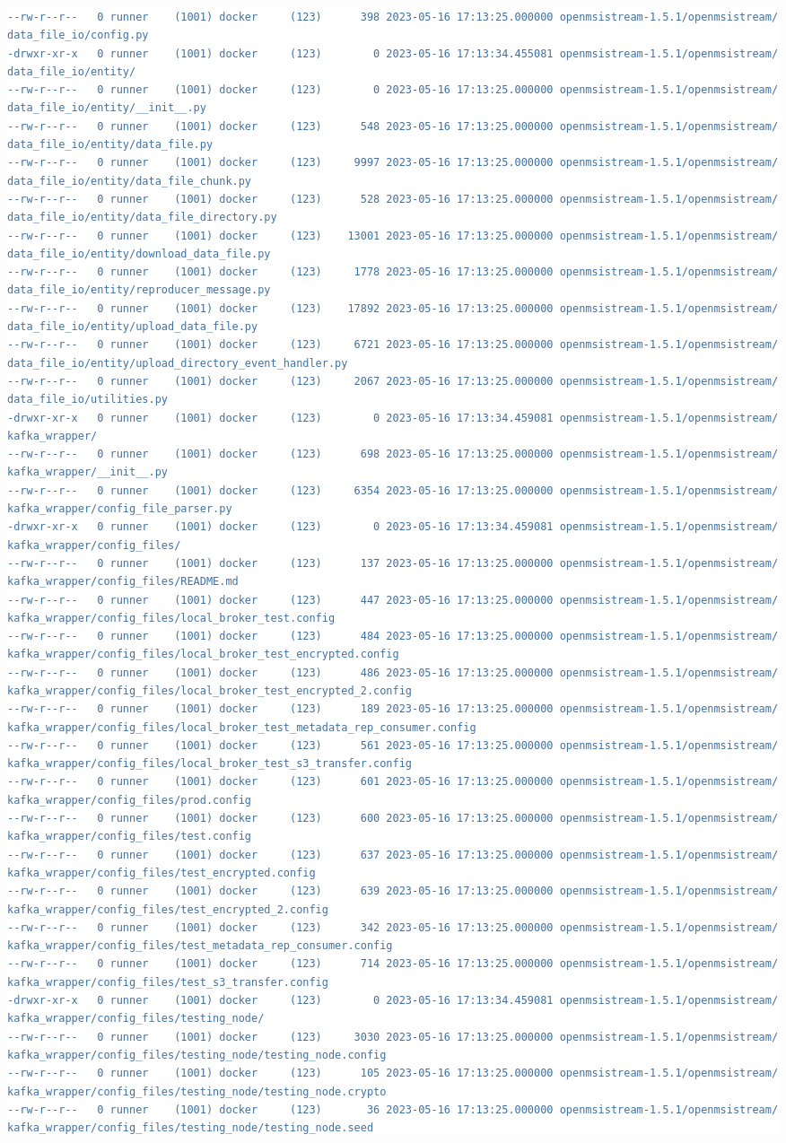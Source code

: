 ```diff
--rw-r--r--   0 runner    (1001) docker     (123)      398 2023-05-16 17:13:25.000000 openmsistream-1.5.1/openmsistream/data_file_io/config.py
-drwxr-xr-x   0 runner    (1001) docker     (123)        0 2023-05-16 17:13:34.455081 openmsistream-1.5.1/openmsistream/data_file_io/entity/
--rw-r--r--   0 runner    (1001) docker     (123)        0 2023-05-16 17:13:25.000000 openmsistream-1.5.1/openmsistream/data_file_io/entity/__init__.py
--rw-r--r--   0 runner    (1001) docker     (123)      548 2023-05-16 17:13:25.000000 openmsistream-1.5.1/openmsistream/data_file_io/entity/data_file.py
--rw-r--r--   0 runner    (1001) docker     (123)     9997 2023-05-16 17:13:25.000000 openmsistream-1.5.1/openmsistream/data_file_io/entity/data_file_chunk.py
--rw-r--r--   0 runner    (1001) docker     (123)      528 2023-05-16 17:13:25.000000 openmsistream-1.5.1/openmsistream/data_file_io/entity/data_file_directory.py
--rw-r--r--   0 runner    (1001) docker     (123)    13001 2023-05-16 17:13:25.000000 openmsistream-1.5.1/openmsistream/data_file_io/entity/download_data_file.py
--rw-r--r--   0 runner    (1001) docker     (123)     1778 2023-05-16 17:13:25.000000 openmsistream-1.5.1/openmsistream/data_file_io/entity/reproducer_message.py
--rw-r--r--   0 runner    (1001) docker     (123)    17892 2023-05-16 17:13:25.000000 openmsistream-1.5.1/openmsistream/data_file_io/entity/upload_data_file.py
--rw-r--r--   0 runner    (1001) docker     (123)     6721 2023-05-16 17:13:25.000000 openmsistream-1.5.1/openmsistream/data_file_io/entity/upload_directory_event_handler.py
--rw-r--r--   0 runner    (1001) docker     (123)     2067 2023-05-16 17:13:25.000000 openmsistream-1.5.1/openmsistream/data_file_io/utilities.py
-drwxr-xr-x   0 runner    (1001) docker     (123)        0 2023-05-16 17:13:34.459081 openmsistream-1.5.1/openmsistream/kafka_wrapper/
--rw-r--r--   0 runner    (1001) docker     (123)      698 2023-05-16 17:13:25.000000 openmsistream-1.5.1/openmsistream/kafka_wrapper/__init__.py
--rw-r--r--   0 runner    (1001) docker     (123)     6354 2023-05-16 17:13:25.000000 openmsistream-1.5.1/openmsistream/kafka_wrapper/config_file_parser.py
-drwxr-xr-x   0 runner    (1001) docker     (123)        0 2023-05-16 17:13:34.459081 openmsistream-1.5.1/openmsistream/kafka_wrapper/config_files/
--rw-r--r--   0 runner    (1001) docker     (123)      137 2023-05-16 17:13:25.000000 openmsistream-1.5.1/openmsistream/kafka_wrapper/config_files/README.md
--rw-r--r--   0 runner    (1001) docker     (123)      447 2023-05-16 17:13:25.000000 openmsistream-1.5.1/openmsistream/kafka_wrapper/config_files/local_broker_test.config
--rw-r--r--   0 runner    (1001) docker     (123)      484 2023-05-16 17:13:25.000000 openmsistream-1.5.1/openmsistream/kafka_wrapper/config_files/local_broker_test_encrypted.config
--rw-r--r--   0 runner    (1001) docker     (123)      486 2023-05-16 17:13:25.000000 openmsistream-1.5.1/openmsistream/kafka_wrapper/config_files/local_broker_test_encrypted_2.config
--rw-r--r--   0 runner    (1001) docker     (123)      189 2023-05-16 17:13:25.000000 openmsistream-1.5.1/openmsistream/kafka_wrapper/config_files/local_broker_test_metadata_rep_consumer.config
--rw-r--r--   0 runner    (1001) docker     (123)      561 2023-05-16 17:13:25.000000 openmsistream-1.5.1/openmsistream/kafka_wrapper/config_files/local_broker_test_s3_transfer.config
--rw-r--r--   0 runner    (1001) docker     (123)      601 2023-05-16 17:13:25.000000 openmsistream-1.5.1/openmsistream/kafka_wrapper/config_files/prod.config
--rw-r--r--   0 runner    (1001) docker     (123)      600 2023-05-16 17:13:25.000000 openmsistream-1.5.1/openmsistream/kafka_wrapper/config_files/test.config
--rw-r--r--   0 runner    (1001) docker     (123)      637 2023-05-16 17:13:25.000000 openmsistream-1.5.1/openmsistream/kafka_wrapper/config_files/test_encrypted.config
--rw-r--r--   0 runner    (1001) docker     (123)      639 2023-05-16 17:13:25.000000 openmsistream-1.5.1/openmsistream/kafka_wrapper/config_files/test_encrypted_2.config
--rw-r--r--   0 runner    (1001) docker     (123)      342 2023-05-16 17:13:25.000000 openmsistream-1.5.1/openmsistream/kafka_wrapper/config_files/test_metadata_rep_consumer.config
--rw-r--r--   0 runner    (1001) docker     (123)      714 2023-05-16 17:13:25.000000 openmsistream-1.5.1/openmsistream/kafka_wrapper/config_files/test_s3_transfer.config
-drwxr-xr-x   0 runner    (1001) docker     (123)        0 2023-05-16 17:13:34.459081 openmsistream-1.5.1/openmsistream/kafka_wrapper/config_files/testing_node/
--rw-r--r--   0 runner    (1001) docker     (123)     3030 2023-05-16 17:13:25.000000 openmsistream-1.5.1/openmsistream/kafka_wrapper/config_files/testing_node/testing_node.config
--rw-r--r--   0 runner    (1001) docker     (123)      105 2023-05-16 17:13:25.000000 openmsistream-1.5.1/openmsistream/kafka_wrapper/config_files/testing_node/testing_node.crypto
--rw-r--r--   0 runner    (1001) docker     (123)       36 2023-05-16 17:13:25.000000 openmsistream-1.5.1/openmsistream/kafka_wrapper/config_files/testing_node/testing_node.seed
```